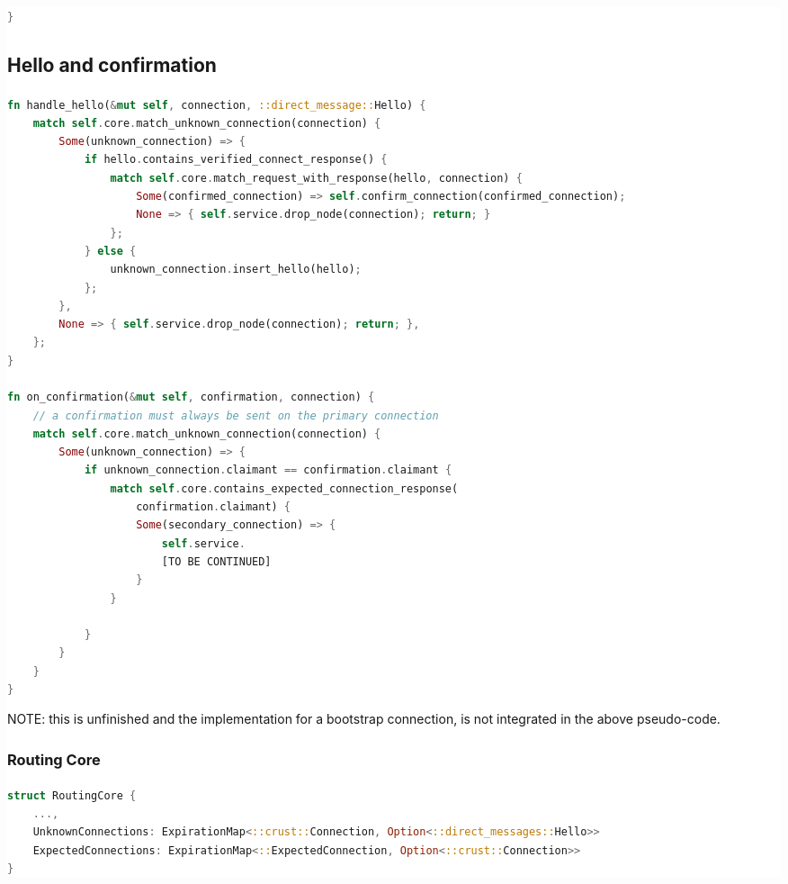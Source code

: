 ```rust
}
```

## Hello and confirmation

```rust
fn handle_hello(&mut self, connection, ::direct_message::Hello) {
    match self.core.match_unknown_connection(connection) {
        Some(unknown_connection) => {
            if hello.contains_verified_connect_response() {
                match self.core.match_request_with_response(hello, connection) {
                    Some(confirmed_connection) => self.confirm_connection(confirmed_connection);
                    None => { self.service.drop_node(connection); return; }
                };
            } else {
                unknown_connection.insert_hello(hello);
            };
        },
        None => { self.service.drop_node(connection); return; },
    };
}

fn on_confirmation(&mut self, confirmation, connection) {
    // a confirmation must always be sent on the primary connection
    match self.core.match_unknown_connection(connection) {
        Some(unknown_connection) => {
            if unknown_connection.claimant == confirmation.claimant {
                match self.core.contains_expected_connection_response(
                    confirmation.claimant) {
                    Some(secondary_connection) => {
                        self.service.
                        [TO BE CONTINUED]
                    }
                }

            }
        }
    }
}
```

NOTE: this is unfinished and the implementation for a bootstrap connection, is not integrated in the above pseudo-code.

### Routing Core

```rust
struct RoutingCore {
    ...,
    UnknownConnections: ExpirationMap<::crust::Connection, Option<::direct_messages::Hello>>
    ExpectedConnections: ExpirationMap<::ExpectedConnection, Option<::crust::Connection>>
}
```

